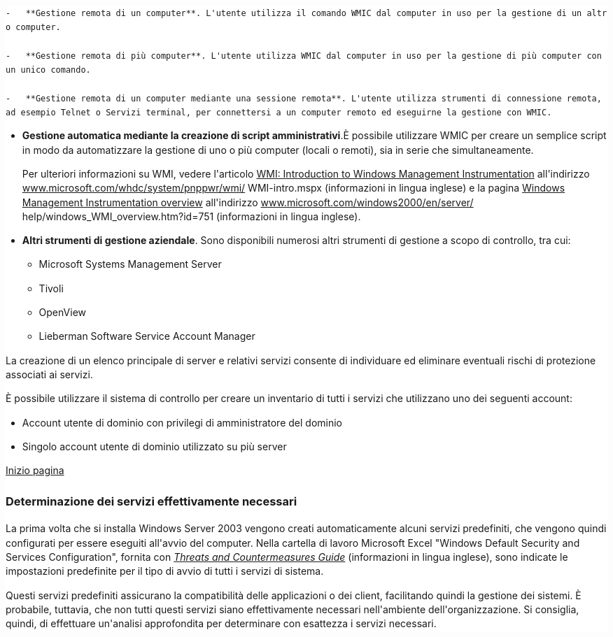     -   **Gestione remota di un computer**. L'utente utilizza il comando WMIC dal computer in uso per la gestione di un altro computer.

    -   **Gestione remota di più computer**. L'utente utilizza WMIC dal computer in uso per la gestione di più computer con un unico comando.

    -   **Gestione remota di un computer mediante una sessione remota**. L'utente utilizza strumenti di connessione remota, ad esempio Telnet o Servizi terminal, per connettersi a un computer remoto ed eseguirne la gestione con WMIC.

-   **Gestione automatica mediante la creazione di script amministrativi**.È possibile utilizzare WMIC per creare un semplice script in modo da automatizzare la gestione di uno o più computer (locali o remoti), sia in serie che simultaneamente.

    Per ulteriori informazioni su WMI, vedere l'articolo [WMI: Introduction to Windows Management Instrumentation](http://msdn.microsoft.com/it-it/library/ms799738.aspx) all'indirizzo www.microsoft.com/whdc/system/pnppwr/wmi/
    WMI-intro.mspx (informazioni in lingua inglese) e la pagina [Windows Management Instrumentation overview](http://technet.microsoft.com/it-it/library/cc736575.aspx) all'indirizzo www.microsoft.com/windows2000/en/server/
    help/windows\_WMI\_overview.htm?id=751 (informazioni in lingua inglese).

-   **Altri strumenti di gestione aziendale**. Sono disponibili numerosi altri strumenti di gestione a scopo di controllo, tra cui:

    -   Microsoft Systems Management Server

    -   Tivoli

    -   OpenView

    -   Lieberman Software Service Account Manager

La creazione di un elenco principale di server e relativi servizi consente di individuare ed eliminare eventuali rischi di protezione associati ai servizi.

È possibile utilizzare il sistema di controllo per creare un inventario di tutti i servizi che utilizzano uno dei seguenti account:

-   Account utente di dominio con privilegi di amministratore del dominio

-   Singolo account utente di dominio utilizzato su più server

[](#mainsection)[Inizio pagina](#mainsection)

### Determinazione dei servizi effettivamente necessari

La prima volta che si installa Windows Server 2003 vengono creati automaticamente alcuni servizi predefiniti, che vengono quindi configurati per essere eseguiti all'avvio del computer. Nella cartella di lavoro Microsoft Excel "Windows Default Security and Services Configuration", fornita con [*Threats and Countermeasures Guide*](http://www.microsoft.com/technet/security/topics/serversecurity/tcg/tcgch00.mspx) (informazioni in lingua inglese), sono indicate le impostazioni predefinite per il tipo di avvio di tutti i servizi di sistema.

Questi servizi predefiniti assicurano la compatibilità delle applicazioni o dei client, facilitando quindi la gestione dei sistemi. È probabile, tuttavia, che non tutti questi servizi siano effettivamente necessari nell'ambiente dell'organizzazione. Si consiglia, quindi, di effettuare un'analisi approfondita per determinare con esattezza i servizi necessari.
